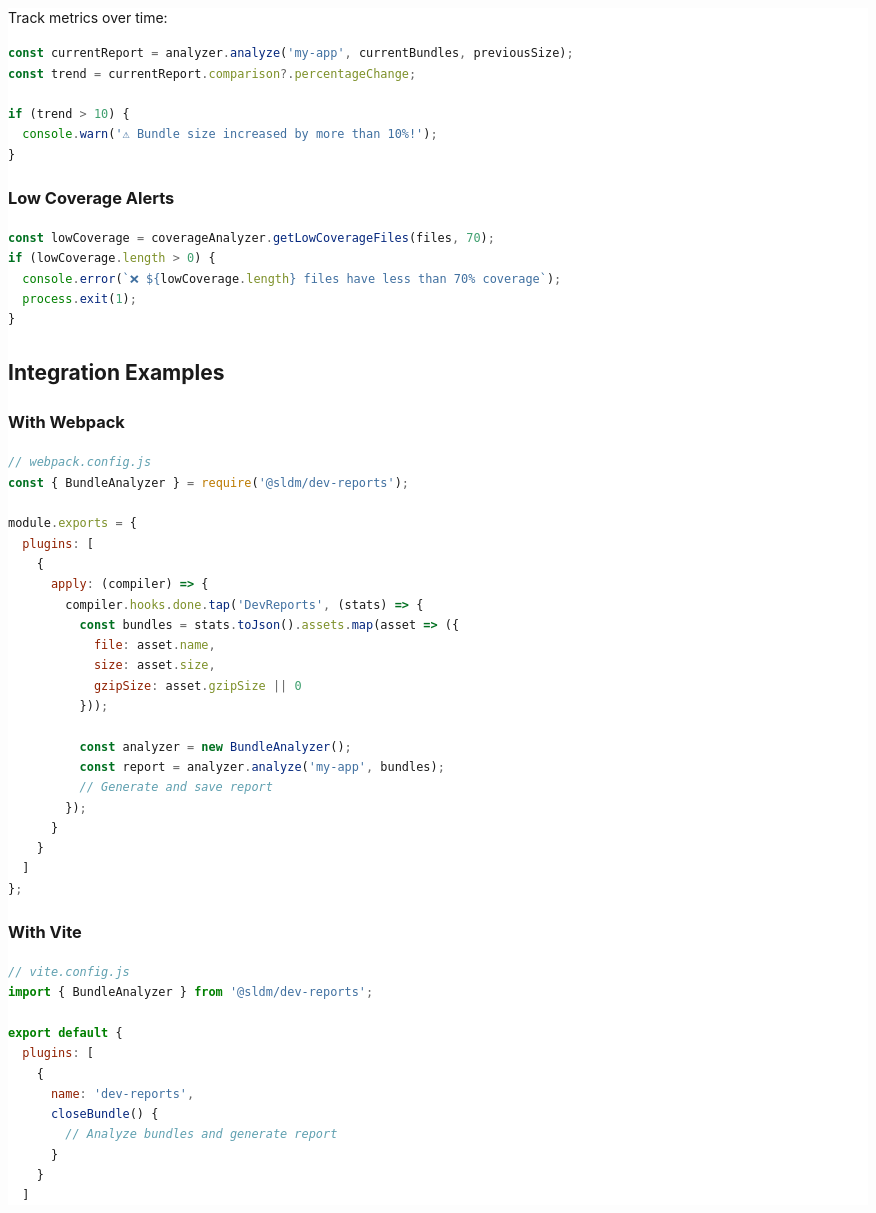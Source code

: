 Track metrics over time:

```typescript
const currentReport = analyzer.analyze('my-app', currentBundles, previousSize);
const trend = currentReport.comparison?.percentageChange;

if (trend > 10) {
  console.warn('⚠️ Bundle size increased by more than 10%!');
}
```

### Low Coverage Alerts

```typescript
const lowCoverage = coverageAnalyzer.getLowCoverageFiles(files, 70);
if (lowCoverage.length > 0) {
  console.error(`❌ ${lowCoverage.length} files have less than 70% coverage`);
  process.exit(1);
}
```

## Integration Examples

### With Webpack

```javascript
// webpack.config.js
const { BundleAnalyzer } = require('@sldm/dev-reports');

module.exports = {
  plugins: [
    {
      apply: (compiler) => {
        compiler.hooks.done.tap('DevReports', (stats) => {
          const bundles = stats.toJson().assets.map(asset => ({
            file: asset.name,
            size: asset.size,
            gzipSize: asset.gzipSize || 0
          }));

          const analyzer = new BundleAnalyzer();
          const report = analyzer.analyze('my-app', bundles);
          // Generate and save report
        });
      }
    }
  ]
};
```

### With Vite

```javascript
// vite.config.js
import { BundleAnalyzer } from '@sldm/dev-reports';

export default {
  plugins: [
    {
      name: 'dev-reports',
      closeBundle() {
        // Analyze bundles and generate report
      }
    }
  ]
```